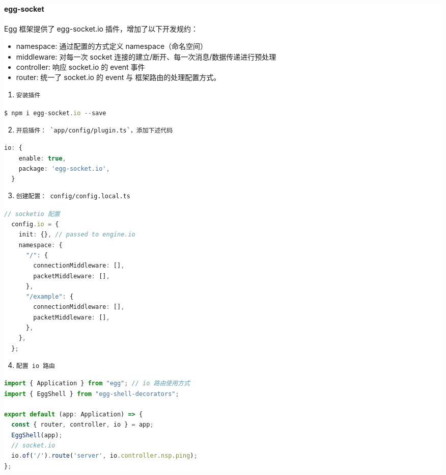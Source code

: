 #### egg-socket

Egg 框架提供了 egg-socket.io 插件，增加了以下开发规约：

- namespace: 通过配置的方式定义 namespace（命名空间）
- middleware: 对每一次 socket 连接的建立/断开、每一次消息/数据传递进行预处理
- controller: 响应 socket.io 的 event 事件
- router: 统一了 socket.io 的 event 与 框架路由的处理配置方式。

 1.     安装插件

```js
$ npm i egg-socket.io --save
```

 2.     开启插件： `app/config/plugin.ts`，添加下述代码

```ts
io: {
    enable: true,
    package: 'egg-socket.io',
  }
```

 3.     创建配置： config/config.local.ts

```ts
// socketio 配置
  config.io = {
    init: {}, // passed to engine.io
    namespace: {
      "/": {
        connectionMiddleware: [],
        packetMiddleware: [],
      },
      "/example": {
        connectionMiddleware: [],
        packetMiddleware: [],
      },
    },
  };
```

 4.     配置 io 路由

```js
import { Application } from "egg"; // io 路由使用方式
import { EggShell } from "egg-shell-decorators";

export default (app: Application) => {
  const { router, controller, io } = app;
  EggShell(app);
  // socket.io
  io.of('/').route('server', io.controller.nsp.ping);
};
```
